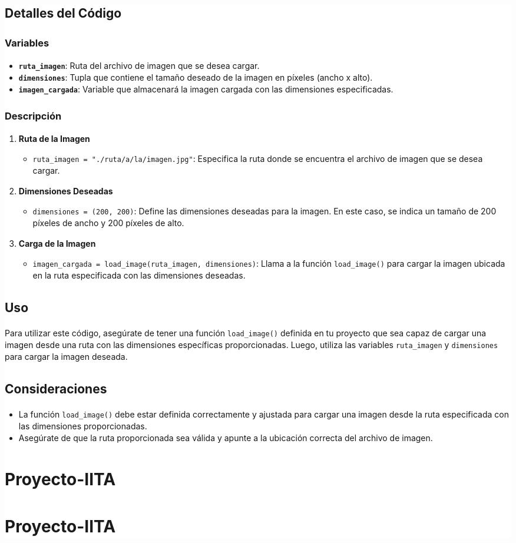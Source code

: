 ## Detalles del Código

### Variables

- **`ruta_imagen`**: Ruta del archivo de imagen que se desea cargar.
- **`dimensiones`**: Tupla que contiene el tamaño deseado de la imagen en píxeles (ancho x alto).
- **`imagen_cargada`**: Variable que almacenará la imagen cargada con las dimensiones especificadas.

### Descripción

1. **Ruta de la Imagen**

   - `ruta_imagen = "./ruta/a/la/imagen.jpg"`: Especifica la ruta donde se encuentra el archivo de imagen que se desea cargar.

2. **Dimensiones Deseadas**

   - `dimensiones = (200, 200)`: Define las dimensiones deseadas para la imagen. En este caso, se indica un tamaño de 200 píxeles de ancho y 200 píxeles de alto.

3. **Carga de la Imagen**

   - `imagen_cargada = load_image(ruta_imagen, dimensiones)`: Llama a la función `load_image()` para cargar la imagen ubicada en la ruta especificada con las dimensiones deseadas.

## Uso

Para utilizar este código, asegúrate de tener una función `load_image()` definida en tu proyecto que sea capaz de cargar una imagen desde una ruta con las dimensiones específicas proporcionadas. Luego, utiliza las variables `ruta_imagen` y `dimensiones` para cargar la imagen deseada.

## Consideraciones

- La función `load_image()` debe estar definida correctamente y ajustada para cargar una imagen desde la ruta especificada con las dimensiones proporcionadas.
- Asegúrate de que la ruta proporcionada sea válida y apunte a la ubicación correcta del archivo de imagen.
# Proyecto-IITA
# Proyecto-IITA
